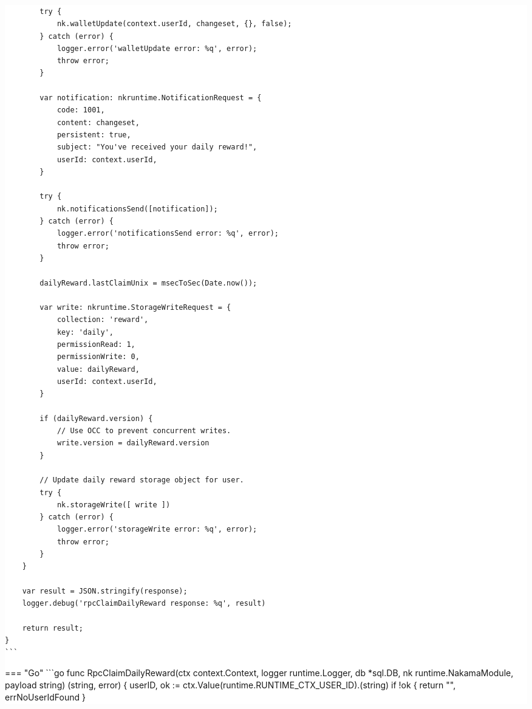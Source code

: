             try {
                nk.walletUpdate(context.userId, changeset, {}, false);
            } catch (error) {
                logger.error('walletUpdate error: %q', error);
                throw error;
            }

            var notification: nkruntime.NotificationRequest = {
                code: 1001,
                content: changeset,
                persistent: true,
                subject: "You've received your daily reward!",
                userId: context.userId,
            }

            try {
                nk.notificationsSend([notification]);
            } catch (error) {
                logger.error('notificationsSend error: %q', error);
                throw error;
            }

            dailyReward.lastClaimUnix = msecToSec(Date.now());

            var write: nkruntime.StorageWriteRequest = {
                collection: 'reward',
                key: 'daily',
                permissionRead: 1,
                permissionWrite: 0,
                value: dailyReward,
                userId: context.userId,
            }

            if (dailyReward.version) {
                // Use OCC to prevent concurrent writes.
                write.version = dailyReward.version
            }

            // Update daily reward storage object for user.
            try {
                nk.storageWrite([ write ])
            } catch (error) {
                logger.error('storageWrite error: %q', error);
                throw error;
            }
        }

        var result = JSON.stringify(response);
        logger.debug('rpcClaimDailyReward response: %q', result)

        return result;
    }
    ```

=== "Go"
    ```go
    func RpcClaimDailyReward(ctx context.Context, logger runtime.Logger, db *sql.DB, nk runtime.NakamaModule, payload string) (string, error) {
        userID, ok := ctx.Value(runtime.RUNTIME_CTX_USER_ID).(string)
        if !ok {
            return "", errNoUserIdFound
        }
